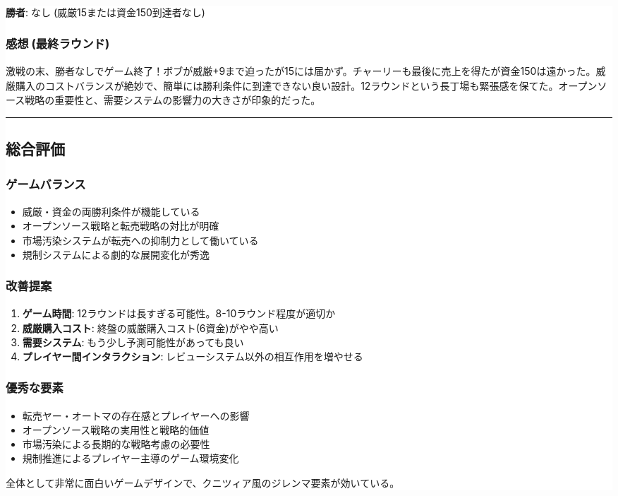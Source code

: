 **勝者**: なし (威厳15または資金150到達者なし)

### 感想 (最終ラウンド)
激戦の末、勝者なしでゲーム終了！ボブが威厳+9まで迫ったが15には届かず。チャーリーも最後に売上を得たが資金150は遠かった。威厳購入のコストバランスが絶妙で、簡単には勝利条件に到達できない良い設計。12ラウンドという長丁場も緊張感を保てた。オープンソース戦略の重要性と、需要システムの影響力の大きさが印象的だった。

---

## 総合評価

### ゲームバランス
- 威厳・資金の両勝利条件が機能している
- オープンソース戦略と転売戦略の対比が明確
- 市場汚染システムが転売への抑制力として働いている
- 規制システムによる劇的な展開変化が秀逸

### 改善提案
1. **ゲーム時間**: 12ラウンドは長すぎる可能性。8-10ラウンド程度が適切か
2. **威厳購入コスト**: 終盤の威厳購入コスト(6資金)がやや高い
3. **需要システム**: もう少し予測可能性があっても良い
4. **プレイヤー間インタラクション**: レビューシステム以外の相互作用を増やせる

### 優秀な要素
- 転売ヤー・オートマの存在感とプレイヤーへの影響
- オープンソース戦略の実用性と戦略的価値  
- 市場汚染による長期的な戦略考慮の必要性
- 規制推進によるプレイヤー主導のゲーム環境変化

全体として非常に面白いゲームデザインで、クニツィア風のジレンマ要素が効いている。